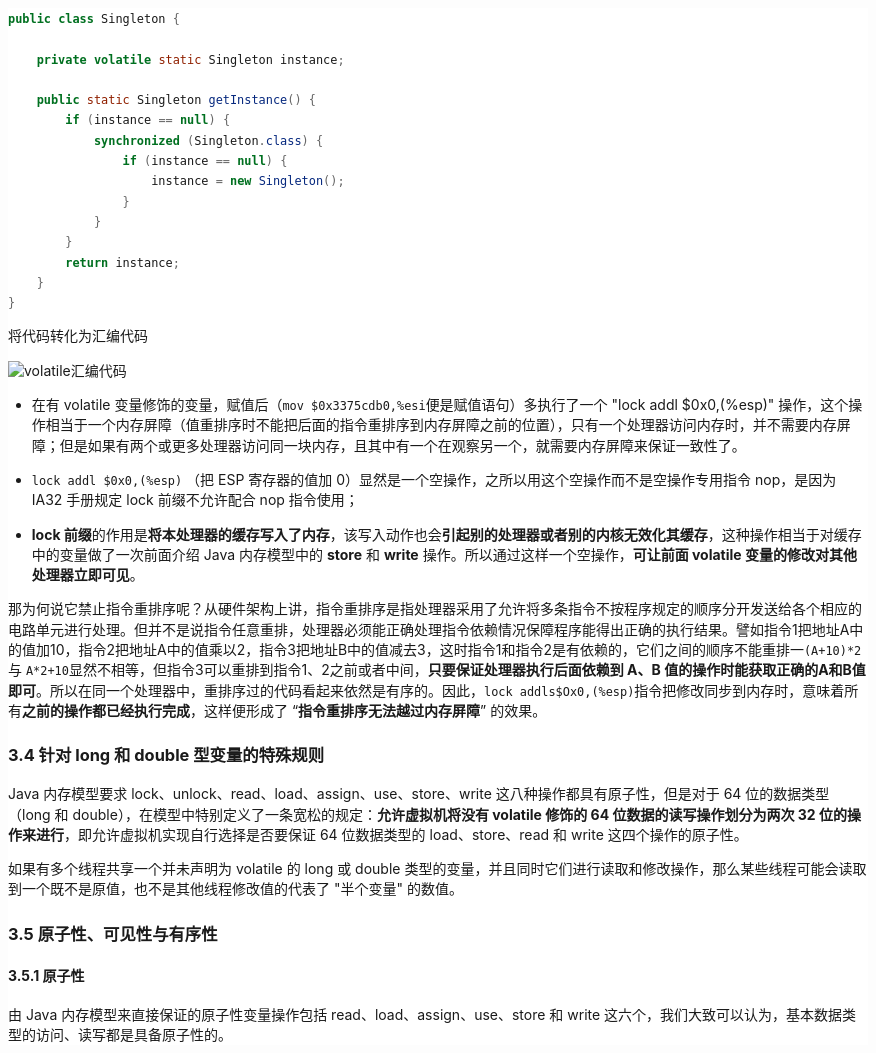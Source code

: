 ```java
public class Singleton {
    
    private volatile static Singleton instance;
    
    public static Singleton getInstance() {
        if (instance == null) {
            synchronized (Singleton.class) {
                if (instance == null) {
                    instance = new Singleton();
                }
            }
        }       
        return instance;
    }
}
```



将代码转化为汇编代码

![volatile汇编代码](https://ezreal-tuchuang-1312880100.cos.ap-guangzhou.myqcloud.com/article/image-20240210174205609.png)

- 在有 volatile 变量修饰的变量，赋值后（`mov $0x3375cdb0,%esi`便是赋值语句）多执行了一个 "lock addl $0x0,(%esp)" 操作，这个操作相当于一个内存屏障（值重排序时不能把后面的指令重排序到内存屏障之前的位置），只有一个处理器访问内存时，并不需要内存屏障；但是如果有两个或更多处理器访问同一块内存，且其中有一个在观察另一个，就需要内存屏障来保证一致性了。

- `lock addl $0x0,(%esp)` （把 ESP 寄存器的值加 0）显然是一个空操作，之所以用这个空操作而不是空操作专用指令 nop，是因为 IA32 手册规定 lock 前缀不允许配合 nop 指令使用；
- **lock 前缀**的作用是**将本处理器的缓存写入了内存**，该写入动作也会**引起别的处理器或者别的内核无效化其缓存**，这种操作相当于对缓存中的变量做了一次前面介绍 Java 内存模型中的 **store** 和 **write** 操作。所以通过这样一个空操作，**可让前面 volatile 变量的修改对其他处理器立即可见**。

那为何说它禁止指令重排序呢？从硬件架构上讲，指令重排序是指处理器采用了允许将多条指令不按程序规定的顺序分开发送给各个相应的电路单元进行处理。但并不是说指令任意重排，处理器必须能正确处理指令依赖情况保障程序能得出正确的执行结果。譬如指令1把地址A中的值加10，指令2把地址A中的值乘以2，指令3把地址B中的值减去3，这时指令1和指令2是有依赖的，它们之间的顺序不能重排一`(A+10)*2`与 `A*2+10`显然不相等，但指令3可以重排到指令1、2之前或者中间，**只要保证处理器执行后面依赖到 A、B 值的操作时能获取正确的A和B值即可**。所以在同一个处理器中，重排序过的代码看起来依然是有序的。因此，`lock addls$Ox0,(%esp)`指令把修改同步到内存时，意味着所有**之前的操作都已经执行完成**，这样便形成了 “**指令重排序无法越过内存屏障**” 的效果。



### 3.4 针对 long 和 double 型变量的特殊规则

Java 内存模型要求 lock、unlock、read、load、assign、use、store、write 这八种操作都具有原子性，但是对于 64 位的数据类型（long 和 double），在模型中特别定义了一条宽松的规定：**允许虚拟机将没有 volatile 修饰的 64 位数据的读写操作划分为两次 32 位的操作来进行**，即允许虚拟机实现自行选择是否要保证 64 位数据类型的 load、store、read 和 write 这四个操作的原子性。

如果有多个线程共享一个并未声明为 volatile 的 long 或 double 类型的变量，并且同时它们进行读取和修改操作，那么某些线程可能会读取到一个既不是原值，也不是其他线程修改值的代表了 "半个变量" 的数值。



### 3.5 原子性、可见性与有序性

#### 3.5.1 原子性

由 Java 内存模型来直接保证的原子性变量操作包括 read、load、assign、use、store 和 write 这六个，我们大致可以认为，基本数据类型的访问、读写都是具备原子性的。
